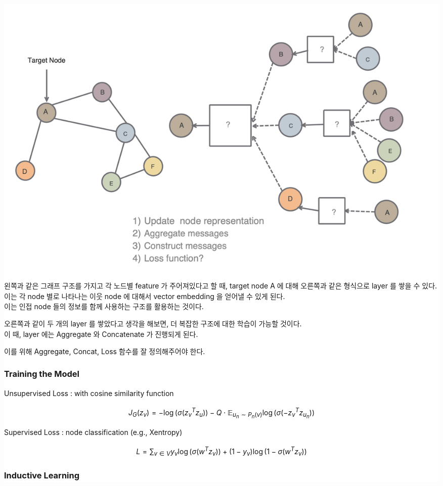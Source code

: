 ![neighborhood aggregation](./image8.png)  

왼쪽과 같은 그래프 구조를 가지고 각 노드별 feature 가 주어져있다고 할 때, target node A 에 대해 오른쪽과 같은 형식으로 layer 를 쌓을 수 있다.  
이는 각 node 별로 나타나는 이웃 node 에 대해서 vector embedding 을 얻어낼 수 있게 된다.  
이는 인접 node 들의 정보를 함께 사용하는 구조를 활용하는 것이다.

오른쪽과 같이 두 개의 layer 를 쌓았다고 생각을 해보면, 더 복잡한 구조에 대한 학습이 가능할 것이다.  
이 때, layer 에는 Aggregate 와 Concatenate 가 진행되게 된다.  

이를 위해 Aggregate, Concat, Loss 함수를 잘 정의해주어야 한다.  

### Training the Model

Unsupervised Loss : with cosine similarity function  

$$
J_G(z_v) = -\log\left( \sigma\left(z_v^Tz_u \right)\right) - Q\cdot \mathbb{E}_{u_n \sim P_n(v)}{\log \left( \sigma \left(-z_v^Tz_{u_n}\right) \right)}
$$

Supervised Loss : node classification (e.g., Xentropy)  

$$
L = \sum_{v \in V}{y_v\log\left( \sigma \left(w^Tz_v \right)\right) + \left(1-y_v\right) \log(1-\sigma(w^Tz_v))}
$$

### Inductive Learning
